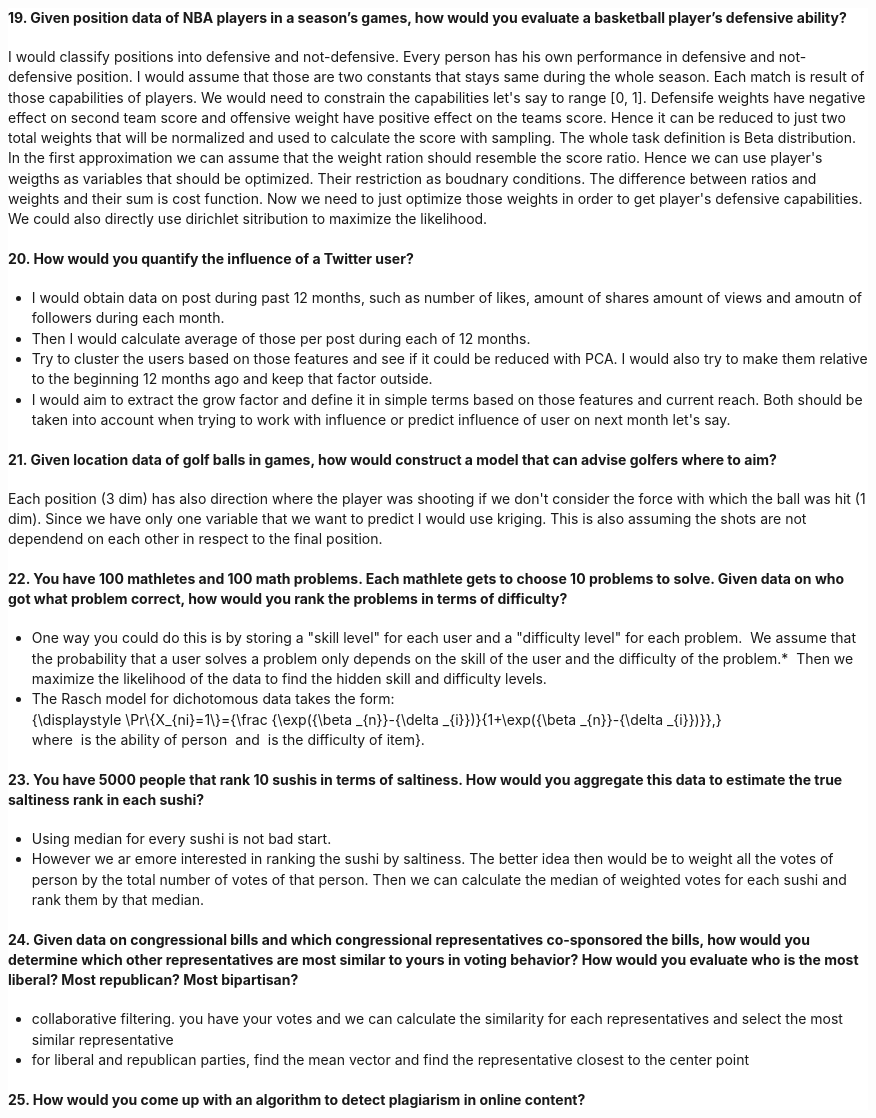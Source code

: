 #### 19. Given position data of NBA players in a season’s games, how would you evaluate a basketball player’s defensive ability?
I would classify positions into defensive and not-defensive. Every person has his own performance in defensive and not-defensive position. I would assume that those are two constants that stays same during the whole season. Each match is result of those capabilities of players. We would need to constrain the capabilities let's say to range [0, 1]. Defensife weights have negative effect on second team score and offensive weight have positive effect on the teams score. Hence it can be reduced to just two total weights that will be normalized and used to calculate the score with sampling. The whole task definition is Beta distribution. In the first approximation we can assume that the weight ration should resemble the score ratio. Hence we can use player's weigths as variables that should be optimized. Their restriction as boudnary conditions. The difference between ratios and weights and their sum is cost function. Now we need to just optimize those weights in order to get player's defensive capabilities. We could also directly use dirichlet sitribution to maximize the likelihood.
#### 20. How would you quantify the influence of a Twitter user?
  - I would obtain data on post during past 12 months, such as number of likes, amount of shares amount of views and amoutn of followers during each month.
  - Then I would calculate average of those per post during each of 12 months. 
  - Try to cluster the users based on those features and see if it could be reduced with PCA. I would also try to make them relative to the beginning 12 months ago and keep that factor outside. 
  - I would aim to extract the grow factor and define it in simple terms based on those features and current reach. Both should be taken into account when trying to work with influence or predict influence of user on next month let's say.
  
#### 21. Given location data of golf balls in games, how would construct a model that can advise golfers where to aim?
Each position (3 dim) has also direction where the player was shooting if we don't consider the force with which the ball was hit (1 dim). Since we have only one variable that we want to predict I would use kriging. This is also assuming the shots are not dependend on each other in respect to the final position. 
#### 22. You have 100 mathletes and 100 math problems. Each mathlete gets to choose 10 problems to solve. Given data on who got what problem correct, how would you rank the problems in terms of difficulty?
  - One way you could do this is by storing a "skill level" for each user and a "difficulty level" for each problem.  We assume that the probability that a user solves a problem only depends on the skill of the user and the difficulty of the problem.*  Then we maximize the likelihood of the data to find the hidden skill and difficulty levels.
  - The Rasch model for dichotomous data takes the form:  
{\displaystyle \Pr\\{X_{ni}=1\\}={\frac {\exp({\beta _{n}}-{\delta _{i}})}{1+\exp({\beta _{n}}-{\delta _{i}})}},}  
where  is the ability of person  and  is the difficulty of item}.
#### 23. You have 5000 people that rank 10 sushis in terms of saltiness. How would you aggregate this data to estimate the true saltiness rank in each sushi?
  - Using median for every sushi is not bad start.
  - However we ar emore interested in ranking the sushi by saltiness. The better idea then would be to weight all the votes of person by the total number of votes of that person. Then we can calculate the median of weighted votes for each sushi and rank them by that median.
#### 24. Given data on congressional bills and which congressional representatives co-sponsored the bills, how would you determine which other representatives are most similar to yours in voting behavior? How would you evaluate who is the most liberal? Most republican? Most bipartisan?
  - collaborative filtering. you have your votes and we can calculate the similarity for each representatives and select the most similar representative
  - for liberal and republican parties, find the mean vector and find the representative closest to the center point
#### 25. How would you come up with an algorithm to detect plagiarism in online content?